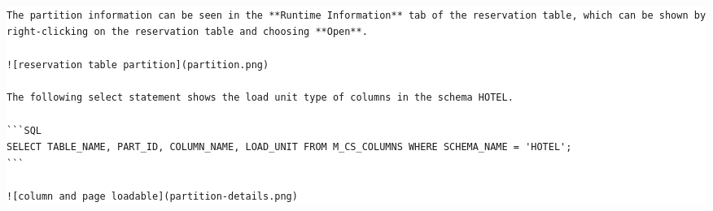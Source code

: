     The partition information can be seen in the **Runtime Information** tab of the reservation table, which can be shown by right-clicking on the reservation table and choosing **Open**.

    ![reservation table partition](partition.png)

    The following select statement shows the load unit type of columns in the schema HOTEL.

    ```SQL
    SELECT TABLE_NAME, PART_ID, COLUMN_NAME, LOAD_UNIT FROM M_CS_COLUMNS WHERE SCHEMA_NAME = 'HOTEL';
    ```

    ![column and page loadable](partition-details.png)
